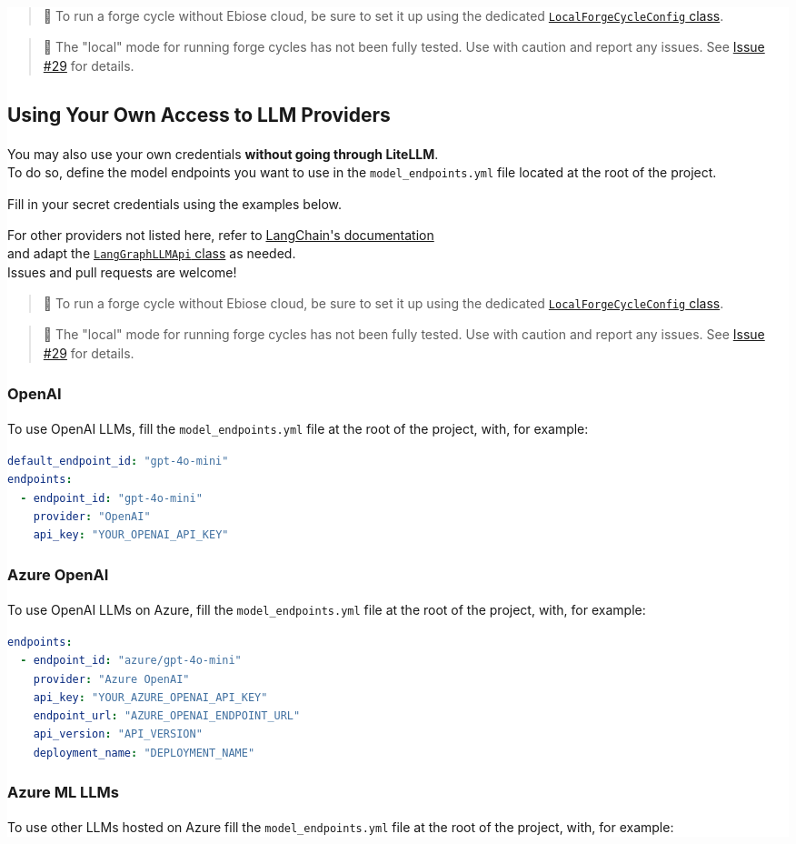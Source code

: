 > 🚨 To run a forge cycle without Ebiose cloud, be sure to set it up using the dedicated [`LocalForgeCycleConfig` class](ebiose/core/forge_cycle.py#L01).

> 🚨 The "local" mode for running forge cycles has not been fully tested. Use with caution and report any issues. See [Issue #29](https://github.com/ebiose-ai/ebiose/issues/29) for details.

## Using Your Own Access to LLM Providers
You may also use your own credentials **without going through LiteLLM**.  
To do so, define the model endpoints you want to use in the `model_endpoints.yml` file located at the root of the project.

Fill in your secret credentials using the examples below.

For other providers not listed here, refer to [LangChain's documentation](https://python.langchain.com/docs/integrations/providers/)  
and adapt the [`LangGraphLLMApi` class](ebiose/backends/langgraph/llm_api.py) as needed.  
Issues and pull requests are welcome!

> 🚨 To run a forge cycle without Ebiose cloud, be sure to set it up using the dedicated [`LocalForgeCycleConfig` class](ebiose/core/forge_cycle.py#L01).

> 🚨 The "local" mode for running forge cycles has not been fully tested. Use with caution and report any issues. See [Issue #29](https://github.com/ebiose-ai/ebiose/issues/29) for details.

### OpenAI

To use OpenAI LLMs, fill the `model_endpoints.yml` file at the root of the project,
with, for example:

```yaml
default_endpoint_id: "gpt-4o-mini"
endpoints:
  - endpoint_id: "gpt-4o-mini"
    provider: "OpenAI"
    api_key: "YOUR_OPENAI_API_KEY"
```

### Azure OpenAI

To use OpenAI LLMs on Azure, fill the `model_endpoints.yml` file at the root of the project, with, for example:

```yaml
endpoints:
  - endpoint_id: "azure/gpt-4o-mini"
    provider: "Azure OpenAI"
    api_key: "YOUR_AZURE_OPENAI_API_KEY"
    endpoint_url: "AZURE_OPENAI_ENDPOINT_URL"
    api_version: "API_VERSION"
    deployment_name: "DEPLOYMENT_NAME"
```

### Azure ML LLMs

To use other LLMs hosted on Azure fill the `model_endpoints.yml` file at the root
of the project, with, for example:
